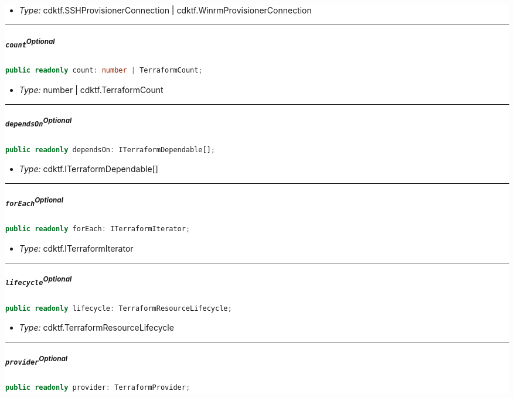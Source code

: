 - *Type:* cdktf.SSHProvisionerConnection | cdktf.WinrmProvisionerConnection

---

##### `count`<sup>Optional</sup> <a name="count" id="@cdktf/provider-launchdarkly.dataLaunchdarklyProject.DataLaunchdarklyProjectConfig.property.count"></a>

```typescript
public readonly count: number | TerraformCount;
```

- *Type:* number | cdktf.TerraformCount

---

##### `dependsOn`<sup>Optional</sup> <a name="dependsOn" id="@cdktf/provider-launchdarkly.dataLaunchdarklyProject.DataLaunchdarklyProjectConfig.property.dependsOn"></a>

```typescript
public readonly dependsOn: ITerraformDependable[];
```

- *Type:* cdktf.ITerraformDependable[]

---

##### `forEach`<sup>Optional</sup> <a name="forEach" id="@cdktf/provider-launchdarkly.dataLaunchdarklyProject.DataLaunchdarklyProjectConfig.property.forEach"></a>

```typescript
public readonly forEach: ITerraformIterator;
```

- *Type:* cdktf.ITerraformIterator

---

##### `lifecycle`<sup>Optional</sup> <a name="lifecycle" id="@cdktf/provider-launchdarkly.dataLaunchdarklyProject.DataLaunchdarklyProjectConfig.property.lifecycle"></a>

```typescript
public readonly lifecycle: TerraformResourceLifecycle;
```

- *Type:* cdktf.TerraformResourceLifecycle

---

##### `provider`<sup>Optional</sup> <a name="provider" id="@cdktf/provider-launchdarkly.dataLaunchdarklyProject.DataLaunchdarklyProjectConfig.property.provider"></a>

```typescript
public readonly provider: TerraformProvider;
```
